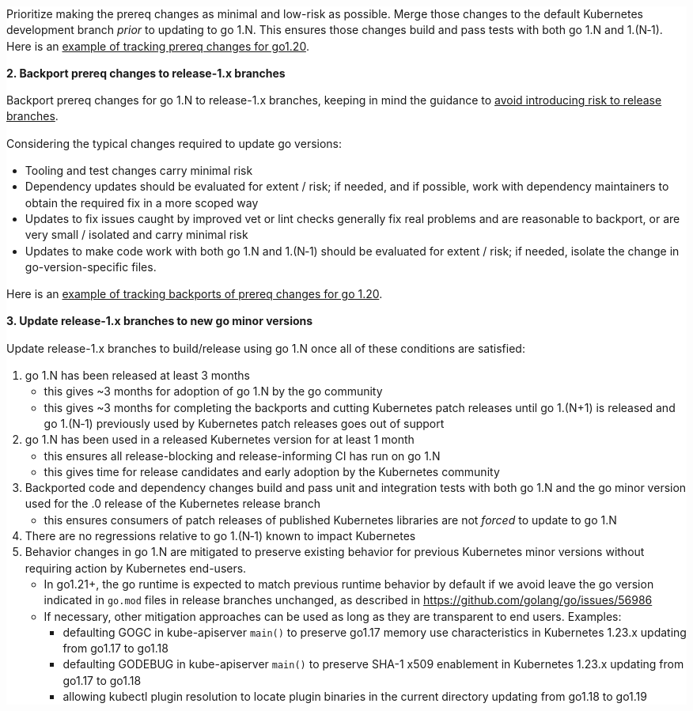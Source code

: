 Prioritize making the prereq changes as minimal and low-risk as possible.
Merge those changes to the default Kubernetes development branch *prior* to updating to go 1.N.
This ensures those changes build and pass tests with both go 1.N and 1.(N‑1).
Here is an [example of tracking prereq changes for go1.20](https://github.com/kubernetes/release/issues/2815#issuecomment-1373891562).

**2. Backport prereq changes to release-1.x branches**

Backport prereq changes for go 1.N to release-1.x branches, keeping in mind the guidance to
[avoid introducing risk to release branches](https://github.com/kubernetes/community/blob/master/contributors/devel/sig-release/cherry-picks.md#what-kind-of-prs-are-good-for-cherry-picks).

Considering the typical changes required to update go versions:

* Tooling and test changes carry minimal risk
* Dependency updates should be evaluated for extent / risk; if needed, and if possible, work with dependency maintainers to obtain the required fix in a more scoped way
* Updates to fix issues caught by improved vet or lint checks generally fix real problems and are reasonable to backport, or are very small / isolated and carry minimal risk
* Updates to make code work with both go 1.N and 1.(N‑1) should be evaluated for extent / risk; if needed, isolate the change in go-version-specific files.

Here is an [example of tracking backports of prereq changes for go 1.20](https://github.com/kubernetes/release/issues/2815#issuecomment-1373891562).

**3. Update release-1.x branches to new go minor versions**

Update release-1.x branches to build/release using go 1.N once all of these conditions are satisfied:

1. go 1.N has been released at least 3 months
   * this gives ~3 months for adoption of go 1.N by the go community
   * this gives ~3 months for completing the backports and cutting Kubernetes patch releases
     until go 1.(N+1) is released and go 1.(N‑1) previously used by Kubernetes patch releases
     goes out of support
2. go 1.N has been used in a released Kubernetes version for at least 1 month
   * this ensures all release-blocking and release-informing CI has run on go 1.N
   * this gives time for release candidates and early adoption by the Kubernetes community
3. Backported code and dependency changes build and pass unit and integration tests with both go 1.N 
   and the go minor version used for the .0 release of the Kubernetes release branch
   * this ensures consumers of patch releases of published Kubernetes
     libraries are not *forced* to update to go 1.N
4. There are no regressions relative to go 1.(N‑1) known to impact Kubernetes
5. Behavior changes in go 1.N are mitigated to preserve existing behavior for previous
   Kubernetes minor versions without requiring action by Kubernetes end-users.
   * In go1.21+, the go runtime is expected to match previous runtime behavior by default
     if we avoid leave the go version indicated in `go.mod` files in release branches unchanged,
     as described in https://github.com/golang/go/issues/56986
   * If necessary, other mitigation approaches can be used as long as they are transparent to end users. Examples:
     * defaulting GOGC in kube-apiserver `main()` to preserve go1.17 memory use 
       characteristics in Kubernetes 1.23.x updating from go1.17 to go1.18
     * defaulting GODEBUG in kube-apiserver `main()` to preserve SHA-1 x509 
       enablement in Kubernetes 1.23.x updating from go1.17 to go1.18
     * allowing kubectl plugin resolution to locate plugin binaries in the 
       current directory updating from go1.18 to go1.19

